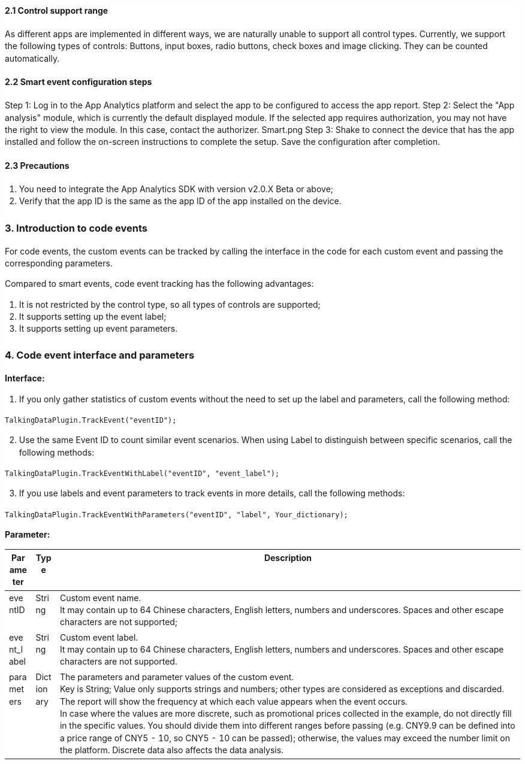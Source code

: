 #### 2.1 Control support range
As different apps are implemented in different ways, we are naturally unable to support all control types. Currently, we support the following types of controls: Buttons, input boxes, radio buttons, check boxes and image clicking. They can be counted automatically.

#### 2.2 Smart event configuration steps
Step 1: Log in to the App Analytics platform and select the app to be configured to access the app report.
Step 2: Select the "App analysis" module, which is currently the default displayed module. If the selected app requires authorization, you may not have the right to view the module. In this case, contact the authorizer. Smart.png
Step 3: Shake to connect the device that has the app installed and follow the on-screen instructions to complete the setup. Save the configuration after completion.

#### 2.3 Precautions
1) You need to integrate the App Analytics SDK with version v2.0.X Beta or above;
2) Verify that the app ID is the same as the app ID of the app installed on the device.

### 3. Introduction to code events
For code events, the custom events can be tracked by calling the interface in the code for each custom event and passing the corresponding parameters.

Compared to smart events, code event tracking has the following advantages:
1) It is not restricted by the control type, so all types of controls are supported;
2) It supports setting up the event label;
3) It supports setting up event parameters.

### 4. Code event interface and parameters
**Interface:**  
1) If you only gather statistics of custom events without the need to set up the label and parameters, call the following method:

```
TalkingDataPlugin.TrackEvent("eventID");
```

2) Use the same Event ID to count similar event scenarios. When using Label to distinguish between specific scenarios, call the following methods:

```
TalkingDataPlugin.TrackEventWithLabel("eventID", "event_label");
```

3) If you use labels and event parameters to track events in more details, call the following methods:

```
TalkingDataPlugin.TrackEventWithParameters("eventID", "label", Your_dictionary);
```

**Parameter:**

|Parameter|Type|Description|
|---|---|---|
|eventID|String|Custom event name.<br>It may contain up to 64 Chinese characters, English letters, numbers and underscores. Spaces and other escape characters are not supported;
|event_label|String|Custom event label.<br>It may contain up to 64 Chinese characters, English letters, numbers and underscores. Spaces and other escape characters are not supported.
|parameters|Dictionary|The parameters and parameter values of the custom event.<br>Key is String; Value only supports strings and numbers; other types are considered as exceptions and discarded.<br>The report will show the frequency at which each value appears when the event occurs.<br>In case where the values are more discrete, such as promotional prices collected in the example, do not directly fill in the specific values. You should divide them into different ranges before passing (e.g. CNY9.9 can be defined into a price range of CNY5 - 10, so CNY5 - 10 can be passed); otherwise, the values may exceed the number limit on the platform. Discrete data also affects the data analysis.|
